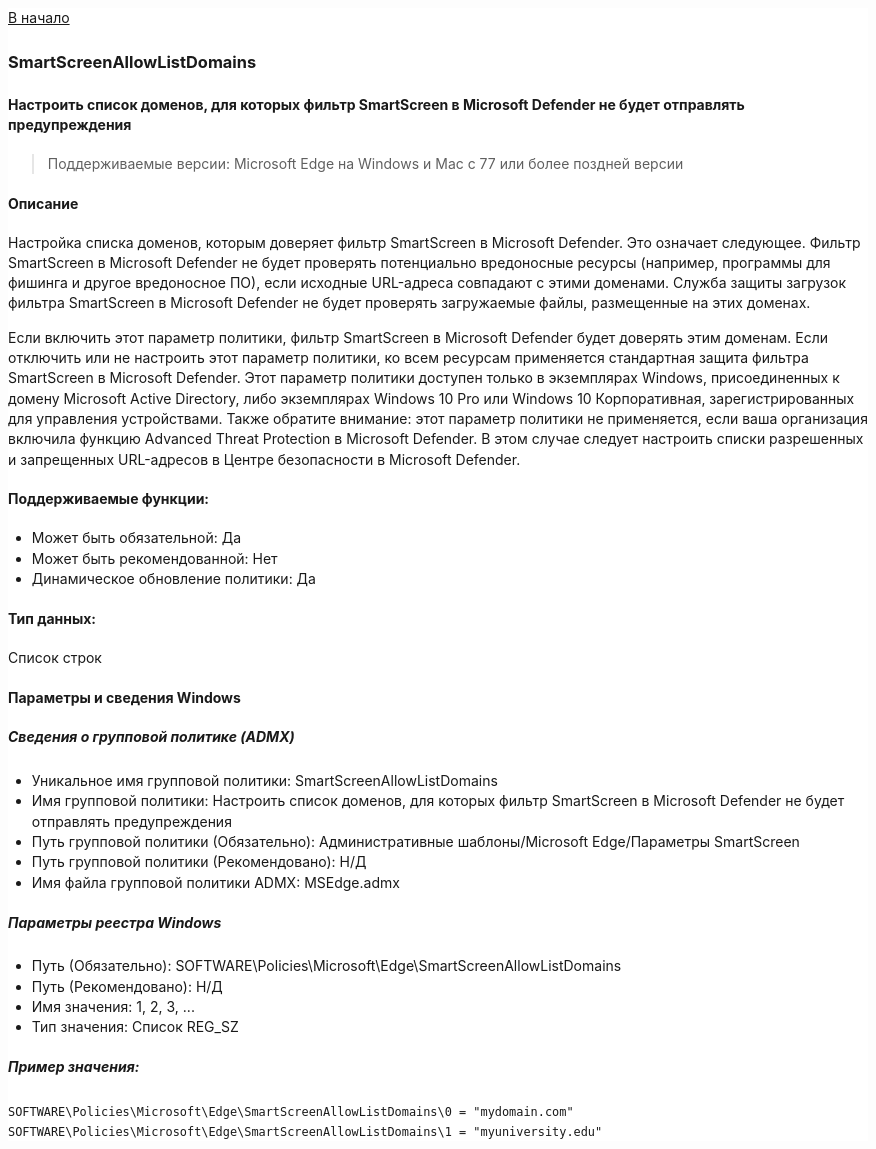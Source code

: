 
  [В начало](#microsoft-edge:-политики)

  ### SmartScreenAllowListDomains
  #### Настроить список доменов, для которых фильтр SmartScreen в Microsoft Defender не будет отправлять предупреждения
  >Поддерживаемые версии: Microsoft Edge на Windows и Mac с 77 или более поздней версии

  #### Описание
  Настройка списка доменов, которым доверяет фильтр SmartScreen в Microsoft Defender. Это означает следующее.
Фильтр SmartScreen в Microsoft Defender не будет проверять потенциально вредоносные ресурсы (например, программы для фишинга и другое вредоносное ПО), если исходные URL-адреса совпадают с этими доменами.
Служба защиты загрузок фильтра SmartScreen в Microsoft Defender не будет проверять загружаемые файлы, размещенные на этих доменах.

Если включить этот параметр политики, фильтр SmartScreen в Microsoft Defender будет доверять этим доменам.
Если отключить или не настроить этот параметр политики, ко всем ресурсам применяется стандартная защита фильтра SmartScreen в Microsoft Defender.
Этот параметр политики доступен только в экземплярах Windows, присоединенных к домену Microsoft Active Directory, либо экземплярах Windows 10 Pro или Windows 10 Корпоративная, зарегистрированных для управления устройствами.
Также обратите внимание: этот параметр политики не применяется, если ваша организация включила функцию Advanced Threat Protection в Microsoft Defender. В этом случае следует настроить списки разрешенных и запрещенных URL-адресов в Центре безопасности в Microsoft Defender.

  #### Поддерживаемые функции:
  - Может быть обязательной: Да
  - Может быть рекомендованной: Нет
  - Динамическое обновление политики: Да

  #### Тип данных:
  Список строк

  #### Параметры и сведения Windows
  ##### Сведения о групповой политике (ADMX)
  - Уникальное имя групповой политики: SmartScreenAllowListDomains
  - Имя групповой политики: Настроить список доменов, для которых фильтр SmartScreen в Microsoft Defender не будет отправлять предупреждения
  - Путь групповой политики (Обязательно): Административные шаблоны/Microsoft Edge/Параметры SmartScreen
  - Путь групповой политики (Рекомендовано): Н/Д
  - Имя файла групповой политики ADMX: MSEdge.admx
  ##### Параметры реестра Windows
  - Путь (Обязательно): SOFTWARE\Policies\Microsoft\Edge\SmartScreenAllowListDomains
  - Путь (Рекомендовано): Н/Д
  - Имя значения: 1, 2, 3, ...
  - Тип значения: Список REG_SZ
  ##### Пример значения:
```
SOFTWARE\Policies\Microsoft\Edge\SmartScreenAllowListDomains\0 = "mydomain.com"
SOFTWARE\Policies\Microsoft\Edge\SmartScreenAllowListDomains\1 = "myuniversity.edu"

```

